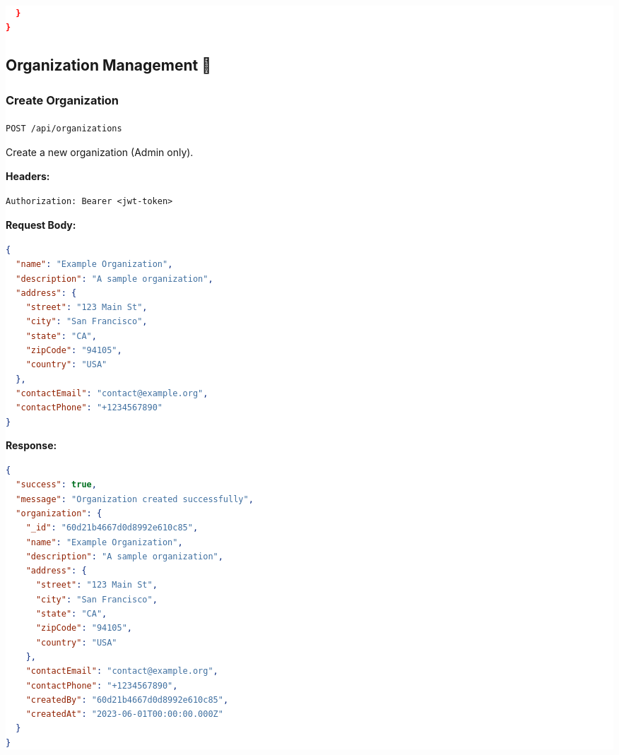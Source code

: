 ```json
  }
}
```

## Organization Management 🏢

### Create Organization

```
POST /api/organizations
```

Create a new organization (Admin only).

**Headers:**
```
Authorization: Bearer <jwt-token>
```

**Request Body:**
```json
{
  "name": "Example Organization",
  "description": "A sample organization",
  "address": {
    "street": "123 Main St",
    "city": "San Francisco",
    "state": "CA",
    "zipCode": "94105",
    "country": "USA"
  },
  "contactEmail": "contact@example.org",
  "contactPhone": "+1234567890"
}
```

**Response:**
```json
{
  "success": true,
  "message": "Organization created successfully",
  "organization": {
    "_id": "60d21b4667d0d8992e610c85",
    "name": "Example Organization",
    "description": "A sample organization",
    "address": {
      "street": "123 Main St",
      "city": "San Francisco",
      "state": "CA",
      "zipCode": "94105",
      "country": "USA"
    },
    "contactEmail": "contact@example.org",
    "contactPhone": "+1234567890",
    "createdBy": "60d21b4667d0d8992e610c85",
    "createdAt": "2023-06-01T00:00:00.000Z"
  }
}
```
